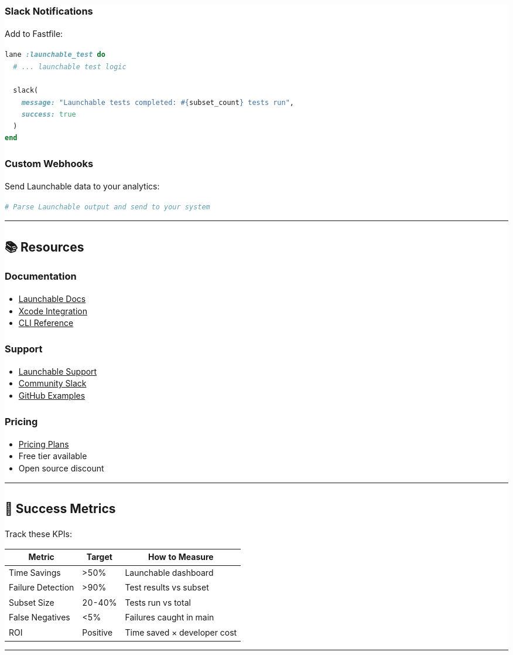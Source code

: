 ### Slack Notifications

Add to Fastfile:
```ruby
lane :launchable_test do
  # ... launchable test logic
  
  slack(
    message: "Launchable tests completed: #{subset_count} tests run",
    success: true
  )
end
```

### Custom Webhooks

Send Launchable data to your analytics:
```ruby
# Parse Launchable output and send to your system
```

---

## 📚 Resources

### Documentation
- [Launchable Docs](https://www.launchableinc.com/docs)
- [Xcode Integration](https://www.launchableinc.com/docs/resources/xcode)
- [CLI Reference](https://www.launchableinc.com/docs/cli)

### Support
- [Launchable Support](https://support.launchableinc.com)
- [Community Slack](https://launchable-community.slack.com)
- [GitHub Examples](https://github.com/launchableinc/examples)

### Pricing
- [Pricing Plans](https://www.launchableinc.com/pricing)
- Free tier available
- Open source discount

---

## 🎯 Success Metrics

Track these KPIs:

| Metric | Target | How to Measure |
|--------|--------|----------------|
| Time Savings | >50% | Launchable dashboard |
| Failure Detection | >90% | Test results vs subset |
| Subset Size | 20-40% | Tests run vs total |
| False Negatives | <5% | Failures caught in main |
| ROI | Positive | Time saved × developer cost |

---